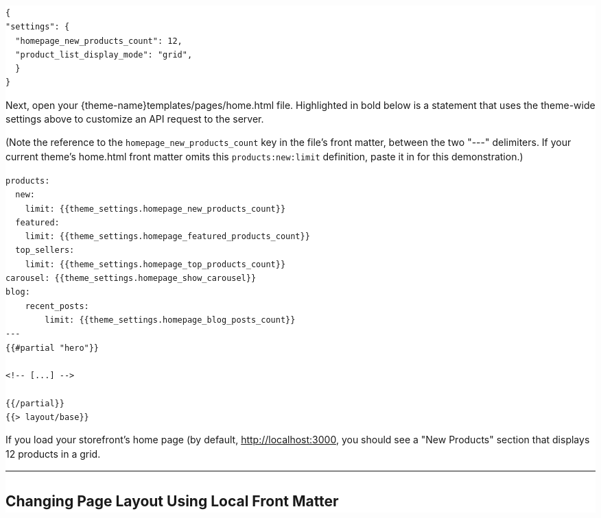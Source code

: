 

```
{
"settings": {
  "homepage_new_products_count": 12,
  "product_list_display_mode": "grid",
  }
}
```

Next, open your <span class="fp">{theme-name}templates/pages/home.html</span> file. Highlighted in bold below is a statement that uses the theme-wide settings above to customize an API request to the server.

(Note the reference to the `homepage_new_products_count` key in the file’s front matter, between the two "---" delimiters. If your current theme’s <span class="fp">home.html</span> front matter omits this `products:new:limit` definition, paste it in for this demonstration.)

<div class="HubBlock-header">
    <div class="HubBlock-header-title flex items-center">
        <div class="HubBlock-header-name"></div>
    </div><div class="HubBlock-header-subtitle"></div>
</div>



```
products:
  new:
    limit: {{theme_settings.homepage_new_products_count}}
  featured:
    limit: {{theme_settings.homepage_featured_products_count}}
  top_sellers:
    limit: {{theme_settings.homepage_top_products_count}}
carousel: {{theme_settings.homepage_show_carousel}}
blog:
    recent_posts:
        limit: {{theme_settings.homepage_blog_posts_count}}
---
{{#partial "hero"}}

<!-- [...] -->

{{/partial}}
{{> layout/base}}
```

If you load your storefront’s home page (by default, [http://localhost:3000](http://localhost:3000), you should see a "New Products" section that displays 12 products in a grid.

---

<a href='#defining_changing' aria-hidden='true' class='block-anchor'  id='defining_changing'><i aria-hidden='true' class='linkify icon'></i></a>

## Changing Page Layout Using Local Front Matter

